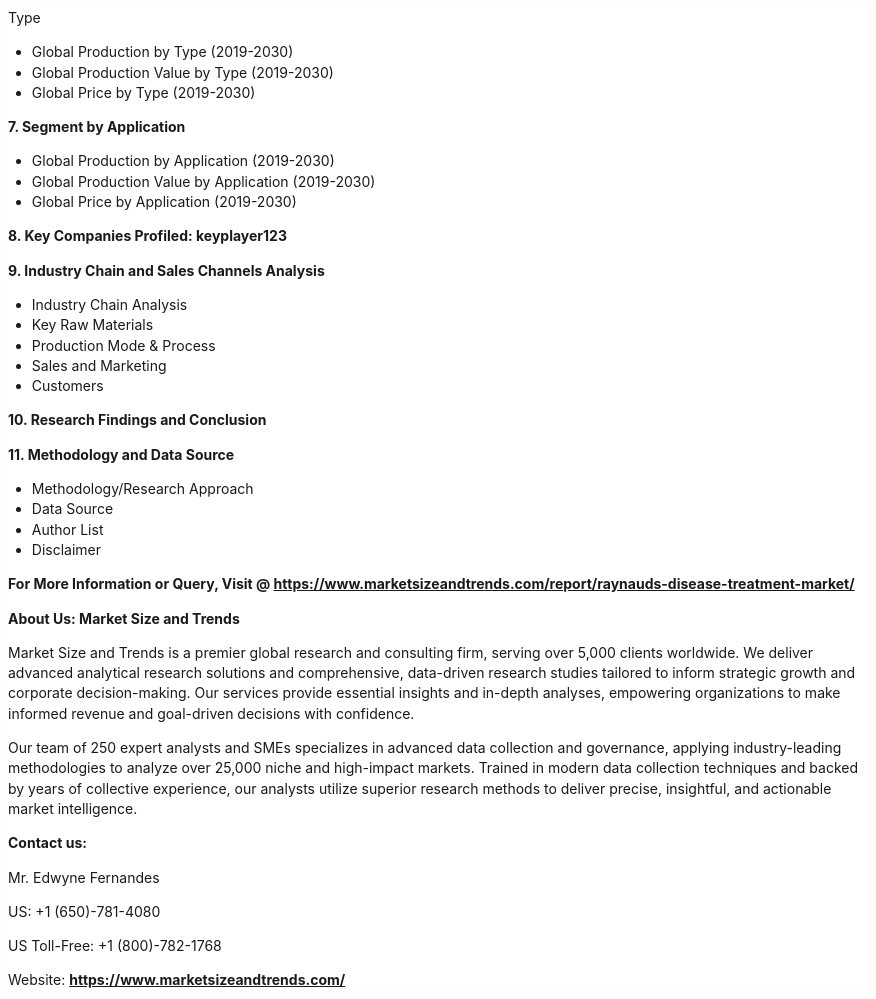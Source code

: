 Type</strong></p><ul><li>Global Production by Type (2019-2030)</li><li>Global Production Value by Type (2019-2030)</li><li>Global Price by Type (2019-2030)</li></ul><p><strong>7. Segment by Application</strong></p><ul><li>Global Production by Application (2019-2030)</li><li>Global Production Value by Application (2019-2030)</li><li>Global Price by Application (2019-2030)</li></ul><p><strong>8. Key Companies Profiled: keyplayer123</strong></p><p><strong>9. Industry Chain and Sales Channels Analysis</strong></p><ul><li>Industry Chain Analysis</li><li>Key Raw Materials</li><li>Production Mode &amp; Process</li><li>Sales and Marketing</li><li>Customers</li></ul><p><strong>10. Research Findings and Conclusion</strong></p><p><strong>11. Methodology and Data Source</strong></p><ul><li>Methodology/Research Approach</li><li>Data Source</li><li>Author List</li><li>Disclaimer</li></ul></p><p><strong>For More Information or Query, Visit @ <a href="https://www.marketsizeandtrends.com/report/raynauds-disease-treatment-market/">https://www.marketsizeandtrends.com/report/raynauds-disease-treatment-market/</a></strong></p><p><strong>About Us: Market Size and Trends</strong></p><p>Market Size and Trends is a premier global research and consulting firm, serving over 5,000 clients worldwide. We deliver advanced analytical research solutions and comprehensive, data-driven research studies tailored to inform strategic growth and corporate decision-making. Our services provide essential insights and in-depth analyses, empowering organizations to make informed revenue and goal-driven decisions with confidence.</p><p>Our team of 250 expert analysts and SMEs specializes in advanced data collection and governance, applying industry-leading methodologies to analyze over 25,000 niche and high-impact markets. Trained in modern data collection techniques and backed by years of collective experience, our analysts utilize superior research methods to deliver precise, insightful, and actionable market intelligence.</p><p><strong>Contact us:</strong></p><p>Mr. Edwyne Fernandes</p><p>US: +1 (650)-781-4080</p><p>US Toll-Free: +1 (800)-782-1768</p><p>Website: <strong><a href="https://www.marketsizeandtrends.com/">https://www.marketsizeandtrends.com/</a></strong></p>
